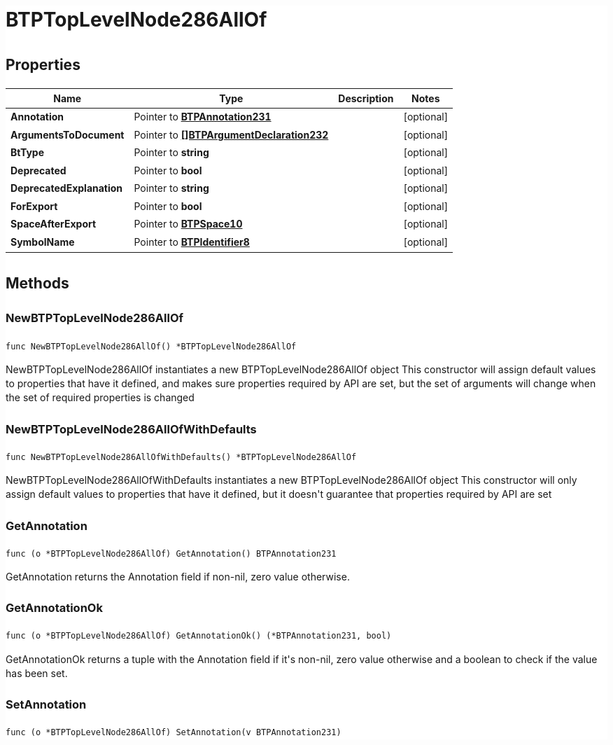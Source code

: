 # BTPTopLevelNode286AllOf

## Properties

Name | Type | Description | Notes
------------ | ------------- | ------------- | -------------
**Annotation** | Pointer to [**BTPAnnotation231**](BTPAnnotation231.md) |  | [optional] 
**ArgumentsToDocument** | Pointer to [**[]BTPArgumentDeclaration232**](BTPArgumentDeclaration232.md) |  | [optional] 
**BtType** | Pointer to **string** |  | [optional] 
**Deprecated** | Pointer to **bool** |  | [optional] 
**DeprecatedExplanation** | Pointer to **string** |  | [optional] 
**ForExport** | Pointer to **bool** |  | [optional] 
**SpaceAfterExport** | Pointer to [**BTPSpace10**](BTPSpace10.md) |  | [optional] 
**SymbolName** | Pointer to [**BTPIdentifier8**](BTPIdentifier8.md) |  | [optional] 

## Methods

### NewBTPTopLevelNode286AllOf

`func NewBTPTopLevelNode286AllOf() *BTPTopLevelNode286AllOf`

NewBTPTopLevelNode286AllOf instantiates a new BTPTopLevelNode286AllOf object
This constructor will assign default values to properties that have it defined,
and makes sure properties required by API are set, but the set of arguments
will change when the set of required properties is changed

### NewBTPTopLevelNode286AllOfWithDefaults

`func NewBTPTopLevelNode286AllOfWithDefaults() *BTPTopLevelNode286AllOf`

NewBTPTopLevelNode286AllOfWithDefaults instantiates a new BTPTopLevelNode286AllOf object
This constructor will only assign default values to properties that have it defined,
but it doesn't guarantee that properties required by API are set

### GetAnnotation

`func (o *BTPTopLevelNode286AllOf) GetAnnotation() BTPAnnotation231`

GetAnnotation returns the Annotation field if non-nil, zero value otherwise.

### GetAnnotationOk

`func (o *BTPTopLevelNode286AllOf) GetAnnotationOk() (*BTPAnnotation231, bool)`

GetAnnotationOk returns a tuple with the Annotation field if it's non-nil, zero value otherwise
and a boolean to check if the value has been set.

### SetAnnotation

`func (o *BTPTopLevelNode286AllOf) SetAnnotation(v BTPAnnotation231)`

